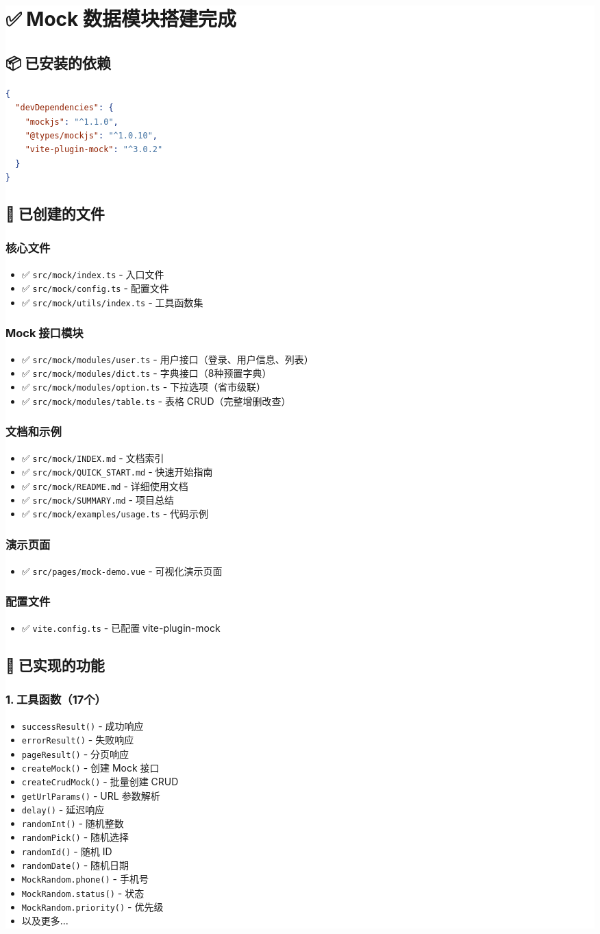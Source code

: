# ✅ Mock 数据模块搭建完成

## 📦 已安装的依赖

```json
{
  "devDependencies": {
    "mockjs": "^1.1.0",
    "@types/mockjs": "^1.0.10",
    "vite-plugin-mock": "^3.0.2"
  }
}
```

## 📁 已创建的文件

### 核心文件
- ✅ `src/mock/index.ts` - 入口文件
- ✅ `src/mock/config.ts` - 配置文件
- ✅ `src/mock/utils/index.ts` - 工具函数集

### Mock 接口模块
- ✅ `src/mock/modules/user.ts` - 用户接口（登录、用户信息、列表）
- ✅ `src/mock/modules/dict.ts` - 字典接口（8种预置字典）
- ✅ `src/mock/modules/option.ts` - 下拉选项（省市级联）
- ✅ `src/mock/modules/table.ts` - 表格 CRUD（完整增删改查）

### 文档和示例
- ✅ `src/mock/INDEX.md` - 文档索引
- ✅ `src/mock/QUICK_START.md` - 快速开始指南
- ✅ `src/mock/README.md` - 详细使用文档
- ✅ `src/mock/SUMMARY.md` - 项目总结
- ✅ `src/mock/examples/usage.ts` - 代码示例

### 演示页面
- ✅ `src/pages/mock-demo.vue` - 可视化演示页面

### 配置文件
- ✅ `vite.config.ts` - 已配置 vite-plugin-mock

## 🎯 已实现的功能

### 1. 工具函数（17个）
- `successResult()` - 成功响应
- `errorResult()` - 失败响应
- `pageResult()` - 分页响应
- `createMock()` - 创建 Mock 接口
- `createCrudMock()` - 批量创建 CRUD
- `getUrlParams()` - URL 参数解析
- `delay()` - 延迟响应
- `randomInt()` - 随机整数
- `randomPick()` - 随机选择
- `randomId()` - 随机 ID
- `randomDate()` - 随机日期
- `MockRandom.phone()` - 手机号
- `MockRandom.status()` - 状态
- `MockRandom.priority()` - 优先级
- 以及更多...
